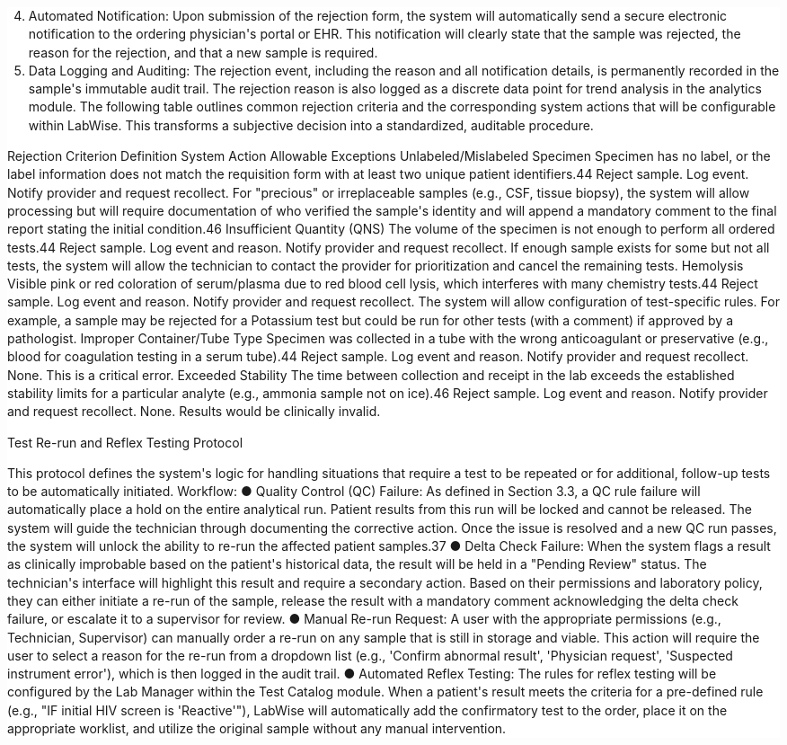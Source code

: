 4.	Automated Notification: Upon submission of the rejection form, the system will automatically send a secure electronic notification to the ordering physician's portal or EHR. This notification will clearly state that the sample was rejected, the reason for the rejection, and that a new sample is required.
5.	Data Logging and Auditing: The rejection event, including the reason and all notification details, is permanently recorded in the sample's immutable audit trail. The rejection reason is also logged as a discrete data point for trend analysis in the analytics module.
The following table outlines common rejection criteria and the corresponding system actions that will be configurable within LabWise. This transforms a subjective decision into a standardized, auditable procedure.

Rejection Criterion	Definition	System Action	Allowable Exceptions
Unlabeled/Mislabeled Specimen	Specimen has no label, or the label information does not match the requisition form with at least two unique patient identifiers.44	Reject sample. Log event. Notify provider and request recollect.	For "precious" or irreplaceable samples (e.g., CSF, tissue biopsy), the system will allow processing but will require documentation of who verified the sample's identity and will append a mandatory comment to the final report stating the initial condition.46
Insufficient Quantity (QNS)	The volume of the specimen is not enough to perform all ordered tests.44	Reject sample. Log event and reason. Notify provider and request recollect.	If enough sample exists for some but not all tests, the system will allow the technician to contact the provider for prioritization and cancel the remaining tests.
Hemolysis	Visible pink or red coloration of serum/plasma due to red blood cell lysis, which interferes with many chemistry tests.44	Reject sample. Log event and reason. Notify provider and request recollect.	The system will allow configuration of test-specific rules. For example, a sample may be rejected for a Potassium test but could be run for other tests (with a comment) if approved by a pathologist.
Improper Container/Tube Type	Specimen was collected in a tube with the wrong anticoagulant or preservative (e.g., blood for coagulation testing in a serum tube).44	Reject sample. Log event and reason. Notify provider and request recollect.	None. This is a critical error.
Exceeded Stability	The time between collection and receipt in the lab exceeds the established stability limits for a particular analyte (e.g., ammonia sample not on ice).46	Reject sample. Log event and reason. Notify provider and request recollect.	None. Results would be clinically invalid.

Test Re-run and Reflex Testing Protocol

This protocol defines the system's logic for handling situations that require a test to be repeated or for additional, follow-up tests to be automatically initiated.
Workflow:
●	Quality Control (QC) Failure: As defined in Section 3.3, a QC rule failure will automatically place a hold on the entire analytical run. Patient results from this run will be locked and cannot be released. The system will guide the technician through documenting the corrective action. Once the issue is resolved and a new QC run passes, the system will unlock the ability to re-run the affected patient samples.37
●	Delta Check Failure: When the system flags a result as clinically improbable based on the patient's historical data, the result will be held in a "Pending Review" status. The technician's interface will highlight this result and require a secondary action. Based on their permissions and laboratory policy, they can either initiate a re-run of the sample, release the result with a mandatory comment acknowledging the delta check failure, or escalate it to a supervisor for review.
●	Manual Re-run Request: A user with the appropriate permissions (e.g., Technician, Supervisor) can manually order a re-run on any sample that is still in storage and viable. This action will require the user to select a reason for the re-run from a dropdown list (e.g., 'Confirm abnormal result', 'Physician request', 'Suspected instrument error'), which is then logged in the audit trail.
●	Automated Reflex Testing: The rules for reflex testing will be configured by the Lab Manager within the Test Catalog module. When a patient's result meets the criteria for a pre-defined rule (e.g., "IF initial HIV screen is 'Reactive'"), LabWise will automatically add the confirmatory test to the order, place it on the appropriate worklist, and utilize the original sample without any manual intervention.
